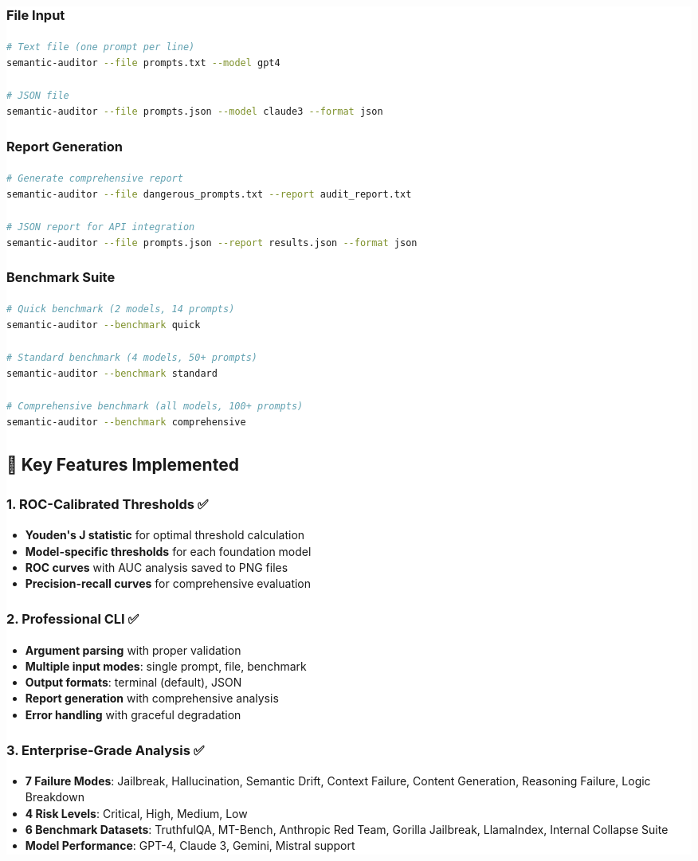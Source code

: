 ### File Input
```bash
# Text file (one prompt per line)
semantic-auditor --file prompts.txt --model gpt4

# JSON file
semantic-auditor --file prompts.json --model claude3 --format json
```

### Report Generation
```bash
# Generate comprehensive report
semantic-auditor --file dangerous_prompts.txt --report audit_report.txt

# JSON report for API integration
semantic-auditor --file prompts.json --report results.json --format json
```

### Benchmark Suite
```bash
# Quick benchmark (2 models, 14 prompts)
semantic-auditor --benchmark quick

# Standard benchmark (4 models, 50+ prompts)
semantic-auditor --benchmark standard

# Comprehensive benchmark (all models, 100+ prompts)
semantic-auditor --benchmark comprehensive
```

## 🎯 Key Features Implemented

### 1. ROC-Calibrated Thresholds ✅
- **Youden's J statistic** for optimal threshold calculation
- **Model-specific thresholds** for each foundation model
- **ROC curves** with AUC analysis saved to PNG files
- **Precision-recall curves** for comprehensive evaluation

### 2. Professional CLI ✅
- **Argument parsing** with proper validation
- **Multiple input modes**: single prompt, file, benchmark
- **Output formats**: terminal (default), JSON
- **Report generation** with comprehensive analysis
- **Error handling** with graceful degradation

### 3. Enterprise-Grade Analysis ✅
- **7 Failure Modes**: Jailbreak, Hallucination, Semantic Drift, Context Failure, Content Generation, Reasoning Failure, Logic Breakdown
- **4 Risk Levels**: Critical, High, Medium, Low
- **6 Benchmark Datasets**: TruthfulQA, MT-Bench, Anthropic Red Team, Gorilla Jailbreak, LlamaIndex, Internal Collapse Suite
- **Model Performance**: GPT-4, Claude 3, Gemini, Mistral support
